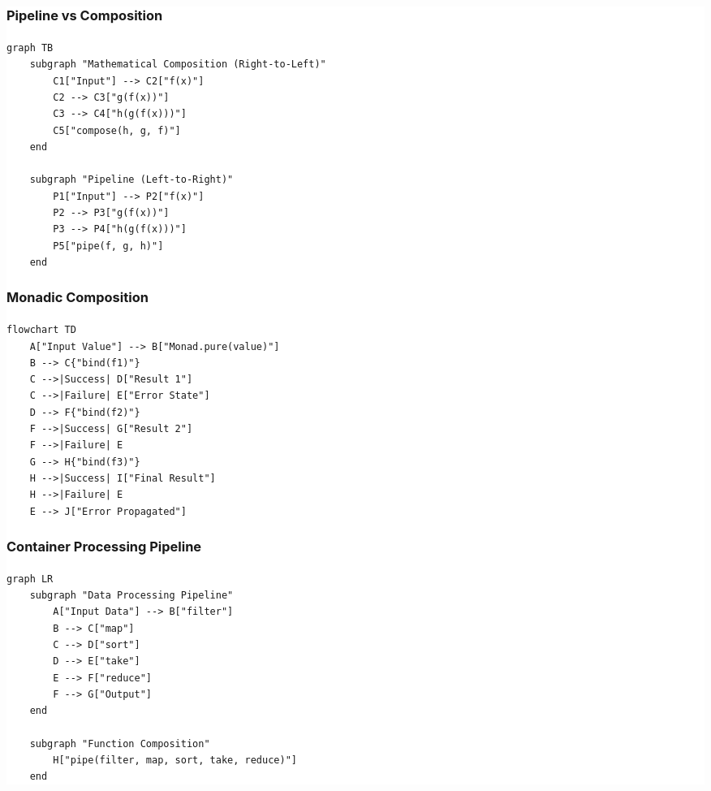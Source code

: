 ### Pipeline vs Composition

```mermaid
graph TB
    subgraph "Mathematical Composition (Right-to-Left)"
        C1["Input"] --> C2["f(x)"]
        C2 --> C3["g(f(x))"]
        C3 --> C4["h(g(f(x)))"]
        C5["compose(h, g, f)"]
    end
    
    subgraph "Pipeline (Left-to-Right)"
        P1["Input"] --> P2["f(x)"]
        P2 --> P3["g(f(x))"]
        P3 --> P4["h(g(f(x)))"]
        P5["pipe(f, g, h)"]
    end
```

### Monadic Composition

```mermaid
flowchart TD
    A["Input Value"] --> B["Monad.pure(value)"]
    B --> C{"bind(f1)"}
    C -->|Success| D["Result 1"]
    C -->|Failure| E["Error State"]
    D --> F{"bind(f2)"}
    F -->|Success| G["Result 2"]
    F -->|Failure| E
    G --> H{"bind(f3)"}
    H -->|Success| I["Final Result"]
    H -->|Failure| E
    E --> J["Error Propagated"]
```

### Container Processing Pipeline

```mermaid
graph LR
    subgraph "Data Processing Pipeline"
        A["Input Data"] --> B["filter"]
        B --> C["map"]
        C --> D["sort"]
        D --> E["take"]
        E --> F["reduce"]
        F --> G["Output"]
    end
    
    subgraph "Function Composition"
        H["pipe(filter, map, sort, take, reduce)"]
    end
```
